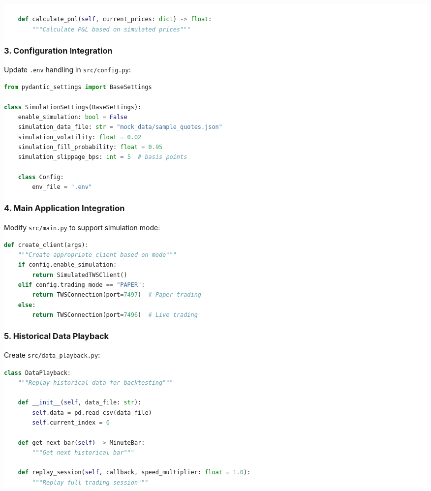 ```python
        
    def calculate_pnl(self, current_prices: dict) -> float:
        """Calculate P&L based on simulated prices"""
```

### 3. Configuration Integration

Update `.env` handling in `src/config.py`:

```python
from pydantic_settings import BaseSettings

class SimulationSettings(BaseSettings):
    enable_simulation: bool = False
    simulation_data_file: str = "mock_data/sample_quotes.json"
    simulation_volatility: float = 0.02
    simulation_fill_probability: float = 0.95
    simulation_slippage_bps: int = 5  # basis points
    
    class Config:
        env_file = ".env"
```

### 4. Main Application Integration

Modify `src/main.py` to support simulation mode:

```python
def create_client(args):
    """Create appropriate client based on mode"""
    if config.enable_simulation:
        return SimulatedTWSClient()
    elif config.trading_mode == "PAPER":
        return TWSConnection(port=7497)  # Paper trading
    else:
        return TWSConnection(port=7496)  # Live trading
```

### 5. Historical Data Playback

Create `src/data_playback.py`:

```python
class DataPlayback:
    """Replay historical data for backtesting"""
    
    def __init__(self, data_file: str):
        self.data = pd.read_csv(data_file)
        self.current_index = 0
        
    def get_next_bar(self) -> MinuteBar:
        """Get next historical bar"""
        
    def replay_session(self, callback, speed_multiplier: float = 1.0):
        """Replay full trading session"""
```
